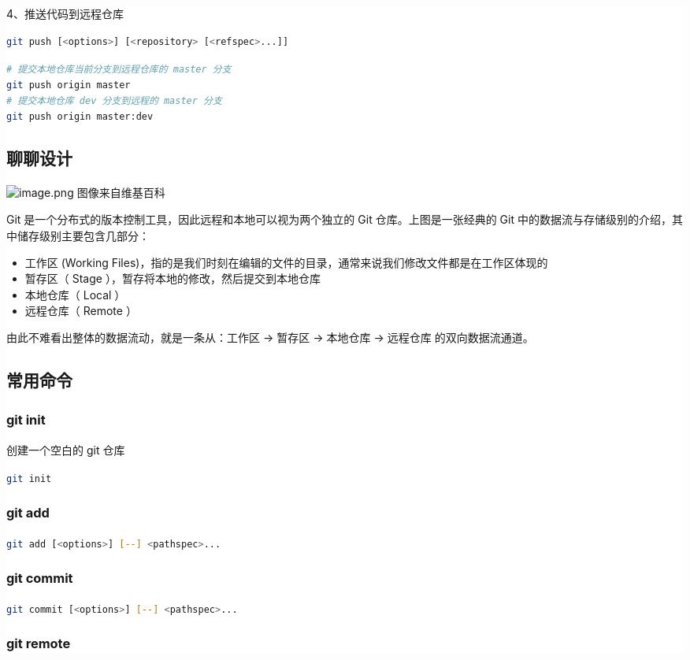 4、推送代码到远程仓库

```bash
git push [<options>] [<repository> [<refspec>...]]

```

```bash
# 提交本地仓库当前分支到远程仓库的 master 分支
git push origin master
# 提交本地仓库 dev 分支到远程的 master 分支
git push origin master:dev

```

## 聊聊设计

![image.png](https://cdn.nlark.com/yuque/0/2019/png/103147/1553735304999-5c646d62-6d36-45d9-9ae1-ffdf4b5d6e67.png#align=left&display=inline&height=837&name=image.png&originHeight=837&originWidth=1024&size=67634&status=done&width=1024)
图像来自维基百科

Git 是一个分布式的版本控制工具，因此远程和本地可以视为两个独立的 Git 仓库。上图是一张经典的 Git 中的数据流与存储级别的介绍，其中储存级别主要包含几部分：

*   工作区 (Working Files)，指的是我们时刻在编辑的文件的目录，通常来说我们修改文件都是在工作区体现的
*   暂存区（ Stage ），暂存将本地的修改，然后提交到本地仓库
*   本地仓库（ Local ）
*   远程仓库（ Remote ）

由此不难看出整体的数据流动，就是一条从：工作区 \-> 暂存区 \-> 本地仓库 \-> 远程仓库 的双向数据流通道。

## 常用命令

### git init

创建一个空白的 git 仓库

```bash
git init

```

### git add

```bash
git add [<options>] [--] <pathspec>...

```

### git commit

```bash
git commit [<options>] [--] <pathspec>...

```

### git remote
